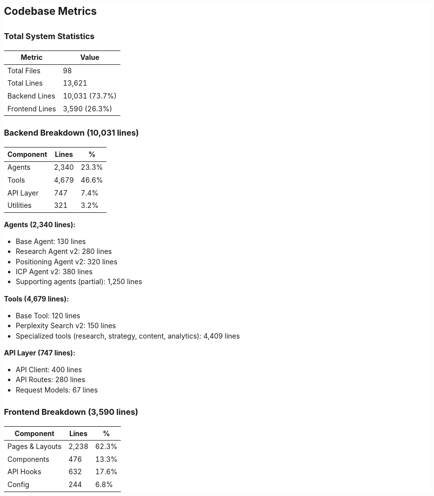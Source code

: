 
## Codebase Metrics

### Total System Statistics

| Metric | Value |
|--------|-------|
| Total Files | 98 |
| Total Lines | 13,621 |
| Backend Lines | 10,031 (73.7%) |
| Frontend Lines | 3,590 (26.3%) |

### Backend Breakdown (10,031 lines)

| Component | Lines | % |
|-----------|-------|-----|
| Agents | 2,340 | 23.3% |
| Tools | 4,679 | 46.6% |
| API Layer | 747 | 7.4% |
| Utilities | 321 | 3.2% |

**Agents (2,340 lines):**
- Base Agent: 130 lines
- Research Agent v2: 280 lines
- Positioning Agent v2: 320 lines
- ICP Agent v2: 380 lines
- Supporting agents (partial): 1,250 lines

**Tools (4,679 lines):**
- Base Tool: 120 lines
- Perplexity Search v2: 150 lines
- Specialized tools (research, strategy, content, analytics): 4,409 lines

**API Layer (747 lines):**
- API Client: 400 lines
- API Routes: 280 lines
- Request Models: 67 lines

### Frontend Breakdown (3,590 lines)

| Component | Lines | % |
|-----------|-------|-----|
| Pages & Layouts | 2,238 | 62.3% |
| Components | 476 | 13.3% |
| API Hooks | 632 | 17.6% |
| Config | 244 | 6.8% |

